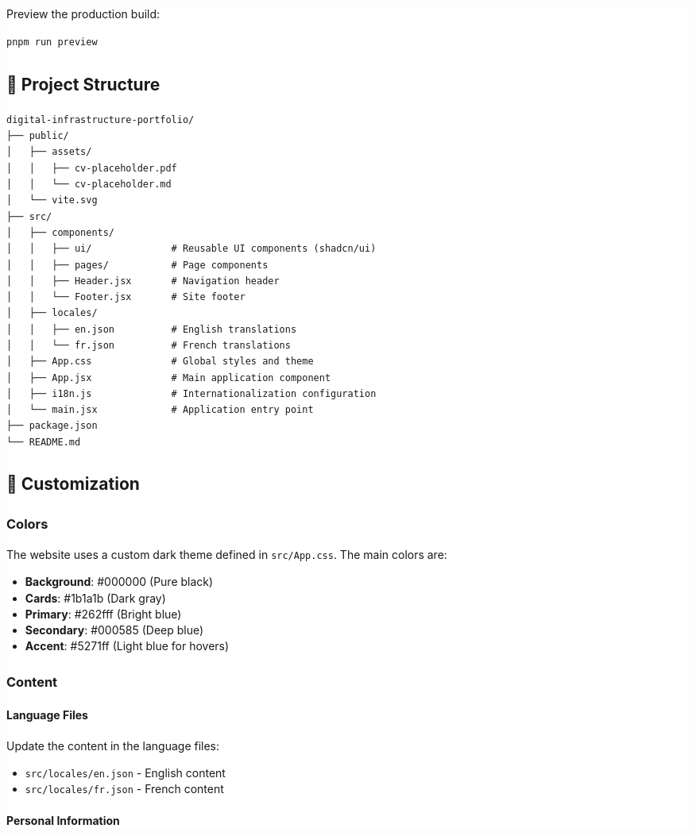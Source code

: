 Preview the production build:
```bash
pnpm run preview
```

## 📁 Project Structure

```
digital-infrastructure-portfolio/
├── public/
│   ├── assets/
│   │   ├── cv-placeholder.pdf
│   │   └── cv-placeholder.md
│   └── vite.svg
├── src/
│   ├── components/
│   │   ├── ui/              # Reusable UI components (shadcn/ui)
│   │   ├── pages/           # Page components
│   │   ├── Header.jsx       # Navigation header
│   │   └── Footer.jsx       # Site footer
│   ├── locales/
│   │   ├── en.json          # English translations
│   │   └── fr.json          # French translations
│   ├── App.css              # Global styles and theme
│   ├── App.jsx              # Main application component
│   ├── i18n.js              # Internationalization configuration
│   └── main.jsx             # Application entry point
├── package.json
└── README.md
```

## 🎨 Customization

### Colors

The website uses a custom dark theme defined in `src/App.css`. The main colors are:

- **Background**: #000000 (Pure black)
- **Cards**: #1b1a1b (Dark gray)
- **Primary**: #262fff (Bright blue)
- **Secondary**: #000585 (Deep blue)
- **Accent**: #5271ff (Light blue for hovers)

### Content

#### Language Files

Update the content in the language files:
- `src/locales/en.json` - English content
- `src/locales/fr.json` - French content

#### Personal Information
